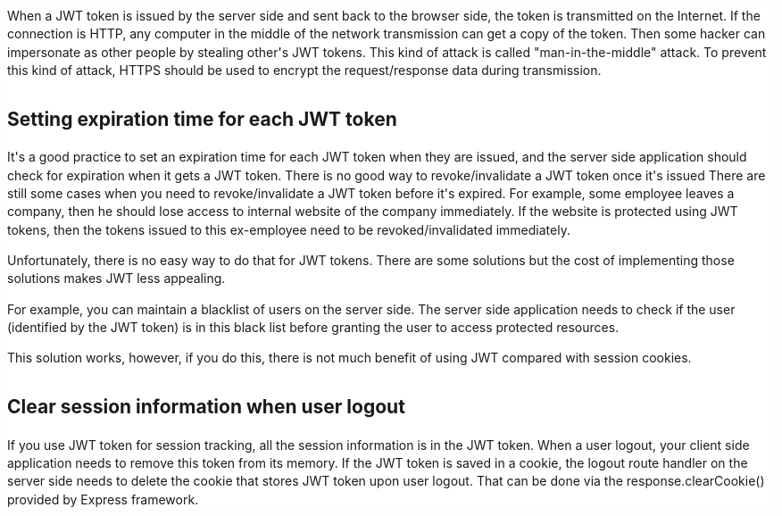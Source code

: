 When a JWT token is issued by the server side and sent back to the browser side, the token is transmitted on the Internet. If the connection is HTTP, any computer in the middle of the network transmission can get a copy of the token. Then some hacker can impersonate as other people by stealing other's JWT tokens.
This kind of attack is called "man-in-the-middle" attack.
To prevent this kind of attack, HTTPS should be used to encrypt the request/response data during transmission.

## Setting expiration time for each JWT token

It's a good practice to set an expiration time for each JWT token when they are issued, and the server side application should check for expiration when it gets a JWT token.
There is no good way to revoke/invalidate a JWT token once it's issued
There are still some cases when you need to revoke/invalidate a JWT token before it's expired. For example, some employee leaves a company, then he should lose access to internal website of the company immediately. If the website is protected using JWT tokens, then the tokens issued to this ex-employee need to be revoked/invalidated immediately.

Unfortunately, there is no easy way to do that for JWT tokens. There are some solutions but the cost of implementing those solutions makes JWT less appealing.

For example, you can maintain a blacklist of users on the server side. The server side application needs to check if the user (identified by the JWT token) is in this black list before granting the user to access protected resources.

This solution works, however, if you do this, there is not much benefit of using JWT compared with session cookies.

## Clear session information when user logout

If you use JWT token for session tracking, all the session information is in the JWT token. When a user logout, your client side application needs to remove this token from its memory.
If the JWT token is saved in a cookie, the logout route handler on the server side needs to delete the cookie that stores JWT token upon user logout. That can be done via the response.clearCookie() provided by Express framework.

